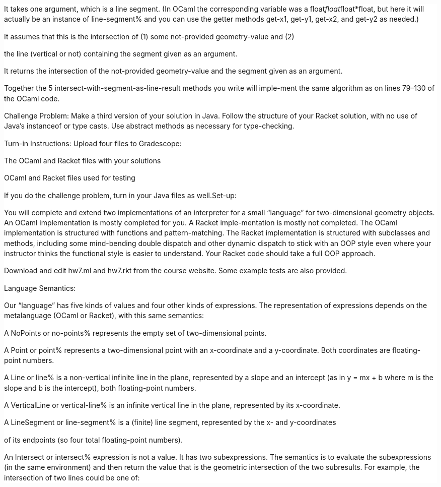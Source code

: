 It takes one argument, which is a line segment. (In OCaml the corresponding variable was a float*float*float*float, but here it will actually be an instance of line-segment% and you can use the getter methods get-x1, get-y1, get-x2, and get-y2 as needed.)

It assumes that this is the intersection of (1) some not-provided geometry-value and (2)

the line (vertical or not) containing the segment given as an argument.

It returns the intersection of the not-provided geometry-value and the segment given as an argument.

Together the 5 intersect-with-segment-as-line-result methods you write will imple-ment the same algorithm as on lines 79–130 of the OCaml code.


Challenge Problem: Make a third version of your solution in Java. Follow the structure of your Racket solution, with no use of Java’s instanceof or type casts. Use abstract methods as necessary for type-checking.

Turn-in Instructions: Upload four files to Gradescope:

The OCaml and Racket files with your solutions

OCaml and Racket files used for testing

If you do the challenge problem, turn in your Java files as well.Set-up:

You will complete and extend two implementations of an interpreter for a small “language” for two-dimensional geometry objects. An OCaml implementation is mostly completed for you. A Racket imple-mentation is mostly not completed. The OCaml implementation is structured with functions and pattern-matching. The Racket implementation is structured with subclasses and methods, including some mind-bending double dispatch and other dynamic dispatch to stick with an OOP style even where your instructor thinks the functional style is easier to understand. Your Racket code should take a full OOP approach.

Download and edit hw7.ml and hw7.rkt from the course website. Some example tests are also provided.

Language Semantics:

Our “language” has five kinds of values and four other kinds of expressions. The representation of expressions depends on the metalanguage (OCaml or Racket), with this same semantics:

A NoPoints or no-points% represents the empty set of two-dimensional points.

A Point or point% represents a two-dimensional point with an x-coordinate and a y-coordinate. Both coordinates are floating-point numbers.

A Line or line% is a non-vertical infinite line in the plane, represented by a slope and an intercept (as in y = mx + b where m is the slope and b is the intercept), both floating-point numbers.

A VerticalLine or vertical-line% is an infinite vertical line in the plane, represented by its x-coordinate.

A LineSegment or line-segment% is a (finite) line segment, represented by the x- and y-coordinates

of its endpoints (so four total floating-point numbers).

An Intersect or intersect% expression is not a value. It has two subexpressions. The semantics is to evaluate the subexpressions (in the same environment) and then return the value that is the geometric intersection of the two subresults. For example, the intersection of two lines could be one of:

